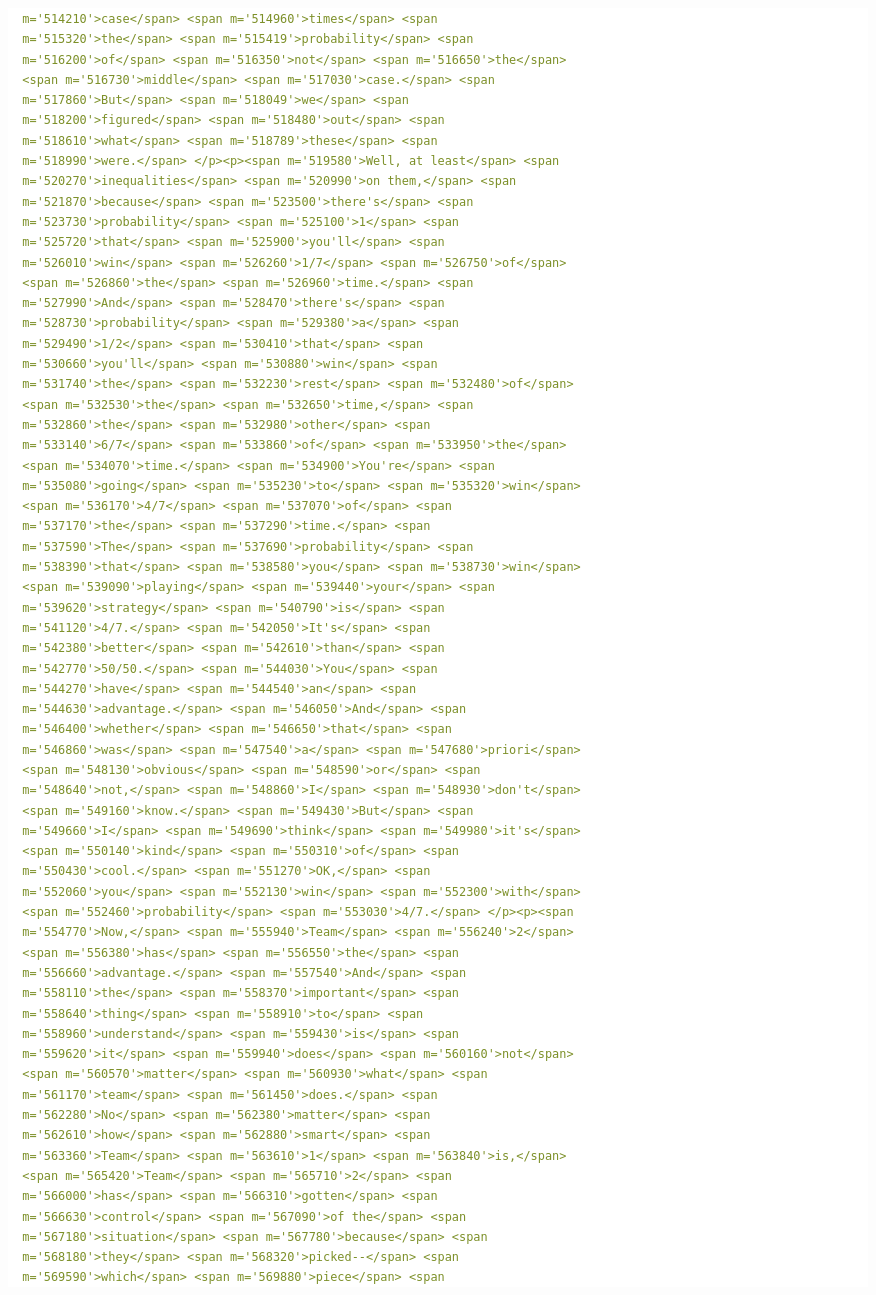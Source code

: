 ```yaml
  m='514210'>case</span> <span m='514960'>times</span> <span
  m='515320'>the</span> <span m='515419'>probability</span> <span
  m='516200'>of</span> <span m='516350'>not</span> <span m='516650'>the</span>
  <span m='516730'>middle</span> <span m='517030'>case.</span> <span
  m='517860'>But</span> <span m='518049'>we</span> <span
  m='518200'>figured</span> <span m='518480'>out</span> <span
  m='518610'>what</span> <span m='518789'>these</span> <span
  m='518990'>were.</span> </p><p><span m='519580'>Well, at least</span> <span
  m='520270'>inequalities</span> <span m='520990'>on them,</span> <span
  m='521870'>because</span> <span m='523500'>there's</span> <span
  m='523730'>probability</span> <span m='525100'>1</span> <span
  m='525720'>that</span> <span m='525900'>you'll</span> <span
  m='526010'>win</span> <span m='526260'>1/7</span> <span m='526750'>of</span>
  <span m='526860'>the</span> <span m='526960'>time.</span> <span
  m='527990'>And</span> <span m='528470'>there's</span> <span
  m='528730'>probability</span> <span m='529380'>a</span> <span
  m='529490'>1/2</span> <span m='530410'>that</span> <span
  m='530660'>you'll</span> <span m='530880'>win</span> <span
  m='531740'>the</span> <span m='532230'>rest</span> <span m='532480'>of</span>
  <span m='532530'>the</span> <span m='532650'>time,</span> <span
  m='532860'>the</span> <span m='532980'>other</span> <span
  m='533140'>6/7</span> <span m='533860'>of</span> <span m='533950'>the</span>
  <span m='534070'>time.</span> <span m='534900'>You're</span> <span
  m='535080'>going</span> <span m='535230'>to</span> <span m='535320'>win</span>
  <span m='536170'>4/7</span> <span m='537070'>of</span> <span
  m='537170'>the</span> <span m='537290'>time.</span> <span
  m='537590'>The</span> <span m='537690'>probability</span> <span
  m='538390'>that</span> <span m='538580'>you</span> <span m='538730'>win</span>
  <span m='539090'>playing</span> <span m='539440'>your</span> <span
  m='539620'>strategy</span> <span m='540790'>is</span> <span
  m='541120'>4/7.</span> <span m='542050'>It's</span> <span
  m='542380'>better</span> <span m='542610'>than</span> <span
  m='542770'>50/50.</span> <span m='544030'>You</span> <span
  m='544270'>have</span> <span m='544540'>an</span> <span
  m='544630'>advantage.</span> <span m='546050'>And</span> <span
  m='546400'>whether</span> <span m='546650'>that</span> <span
  m='546860'>was</span> <span m='547540'>a</span> <span m='547680'>priori</span>
  <span m='548130'>obvious</span> <span m='548590'>or</span> <span
  m='548640'>not,</span> <span m='548860'>I</span> <span m='548930'>don't</span>
  <span m='549160'>know.</span> <span m='549430'>But</span> <span
  m='549660'>I</span> <span m='549690'>think</span> <span m='549980'>it's</span>
  <span m='550140'>kind</span> <span m='550310'>of</span> <span
  m='550430'>cool.</span> <span m='551270'>OK,</span> <span
  m='552060'>you</span> <span m='552130'>win</span> <span m='552300'>with</span>
  <span m='552460'>probability</span> <span m='553030'>4/7.</span> </p><p><span
  m='554770'>Now,</span> <span m='555940'>Team</span> <span m='556240'>2</span>
  <span m='556380'>has</span> <span m='556550'>the</span> <span
  m='556660'>advantage.</span> <span m='557540'>And</span> <span
  m='558110'>the</span> <span m='558370'>important</span> <span
  m='558640'>thing</span> <span m='558910'>to</span> <span
  m='558960'>understand</span> <span m='559430'>is</span> <span
  m='559620'>it</span> <span m='559940'>does</span> <span m='560160'>not</span>
  <span m='560570'>matter</span> <span m='560930'>what</span> <span
  m='561170'>team</span> <span m='561450'>does.</span> <span
  m='562280'>No</span> <span m='562380'>matter</span> <span
  m='562610'>how</span> <span m='562880'>smart</span> <span
  m='563360'>Team</span> <span m='563610'>1</span> <span m='563840'>is,</span>
  <span m='565420'>Team</span> <span m='565710'>2</span> <span
  m='566000'>has</span> <span m='566310'>gotten</span> <span
  m='566630'>control</span> <span m='567090'>of the</span> <span
  m='567180'>situation</span> <span m='567780'>because</span> <span
  m='568180'>they</span> <span m='568320'>picked--</span> <span
  m='569590'>which</span> <span m='569880'>piece</span> <span
```